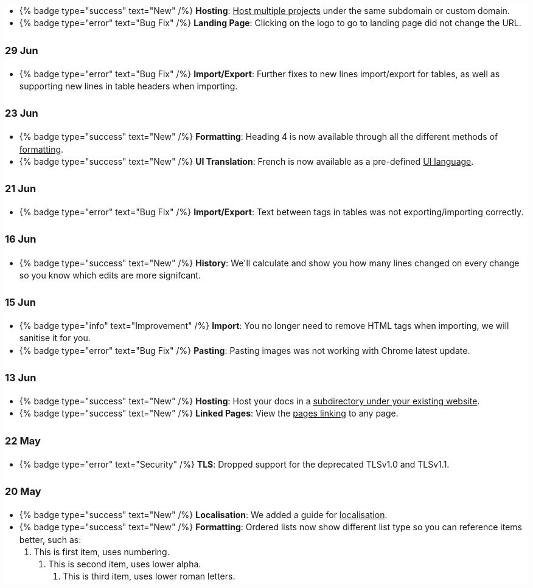 - {% badge type="success" text="New" /%} **Hosting**: [Host multiple projects](/support-center/hosting#hosting-multiple-projects-under-one-site) under the same subdomain or custom domain.
- {% badge type="error" text="Bug Fix" /%} **Landing Page**: Clicking on the logo to go to landing page did not change the URL.

### 29 Jun

- {% badge type="error" text="Bug Fix" /%} **Import/Export**: Further fixes to new lines import/export for tables, as well as supporting new lines in table headers when importing.

### 23 Jun

- {% badge type="success" text="New" /%} **Formatting**: Heading 4 is now available through all the different methods of [formatting](/support-center/formatting-text).
- {% badge type="success" text="New" /%} **UI Translation**: French is now available as a pre-defined [UI language](/support-center/ui-translation).

### 21 Jun

- {% badge type="error" text="Bug Fix" /%} **Import/Export**: Text between tags in tables was not exporting/importing correctly.

### 16 Jun

- {% badge type="success" text="New" /%} **History**: We'll calculate and show you how many lines changed on every change so you know which edits are more signifcant.

### 15 Jun

- {% badge type="info" text="Improvement" /%} **Import**: You no longer need to remove HTML tags when importing, we will sanitise it for you.
- {% badge type="error" text="Bug Fix" /%} **Pasting**: Pasting images was not working with Chrome latest update.

### 13 Jun

- {% badge type="success" text="New" /%} **Hosting**: Host your docs in a [subdirectory under your existing website](/support-center/hosting#hosting-under-an-existing-website).
- {% badge type="success" text="New" /%} **Linked Pages**: View the [pages linking](/support-center/page-linking#listing-linked-pages) to any page.

### 22 May

- {% badge type="error" text="Security" /%} **TLS**: Dropped support for the deprecated TLSv1.0 and TLSv1.1.

### 20 May

- {% badge type="success" text="New" /%} **Localisation**: We added a guide for [localisation](/support-center/localisation).
- {% badge type="success" text="New" /%} **Formatting**: Ordered lists now show different list type so you can reference items better, such as:
    1. This is first item, uses numbering.
        1. This is second item, uses lower alpha.
            1. This is third item, uses lower roman letters.
